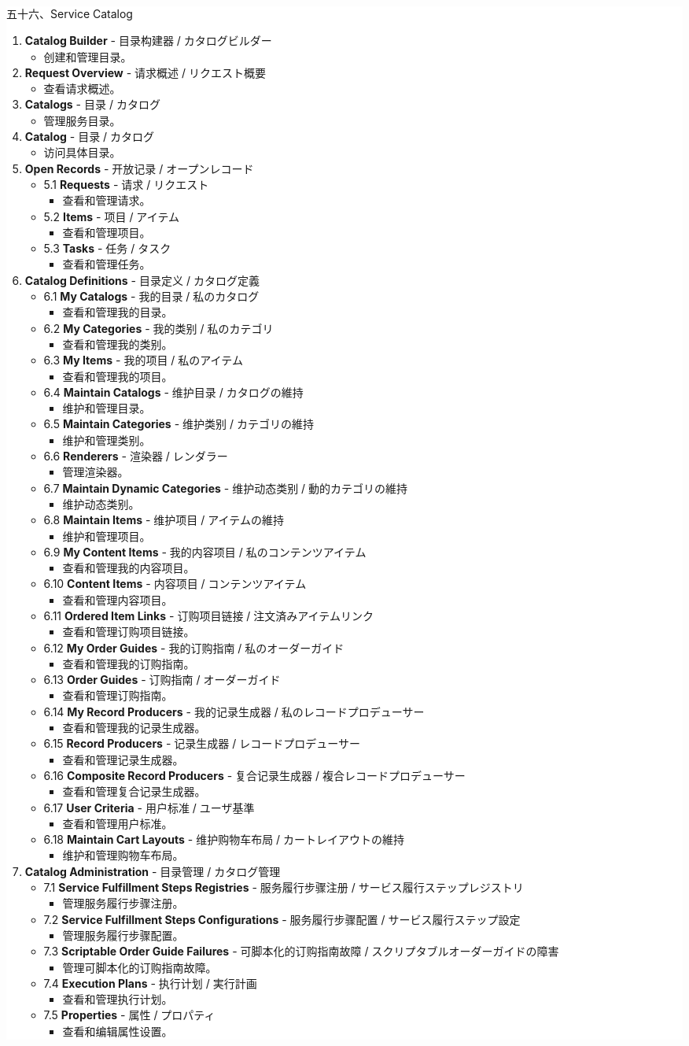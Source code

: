 五十六、Service Catalog
1. **Catalog Builder** - 目录构建器 / カタログビルダー
   - 创建和管理目录。
2. **Request Overview** - 请求概述 / リクエスト概要
   - 查看请求概述。
3. **Catalogs** - 目录 / カタログ
   - 管理服务目录。
4. **Catalog** - 目录 / カタログ
   - 访问具体目录。
5. **Open Records** - 开放记录 / オープンレコード
   - 5.1 **Requests** - 请求 / リクエスト
     - 查看和管理请求。
   - 5.2 **Items** - 项目 / アイテム
     - 查看和管理项目。
   - 5.3 **Tasks** - 任务 / タスク
     - 查看和管理任务。
6. **Catalog Definitions** - 目录定义 / カタログ定義
   - 6.1 **My Catalogs** - 我的目录 / 私のカタログ
     - 查看和管理我的目录。
   - 6.2 **My Categories** - 我的类别 / 私のカテゴリ
     - 查看和管理我的类别。
   - 6.3 **My Items** - 我的项目 / 私のアイテム
     - 查看和管理我的项目。
   - 6.4 **Maintain Catalogs** - 维护目录 / カタログの維持
     - 维护和管理目录。
   - 6.5 **Maintain Categories** - 维护类别 / カテゴリの維持
     - 维护和管理类别。
   - 6.6 **Renderers** - 渲染器 / レンダラー
     - 管理渲染器。
   - 6.7 **Maintain Dynamic Categories** - 维护动态类别 / 動的カテゴリの維持
     - 维护动态类别。
   - 6.8 **Maintain Items** - 维护项目 / アイテムの維持
     - 维护和管理项目。
   - 6.9 **My Content Items** - 我的内容项目 / 私のコンテンツアイテム
     - 查看和管理我的内容项目。
   - 6.10 **Content Items** - 内容项目 / コンテンツアイテム
      - 查看和管理内容项目。
   - 6.11 **Ordered Item Links** - 订购项目链接 / 注文済みアイテムリンク
      - 查看和管理订购项目链接。
   - 6.12 **My Order Guides** - 我的订购指南 / 私のオーダーガイド
      - 查看和管理我的订购指南。
   - 6.13 **Order Guides** - 订购指南 / オーダーガイド
      - 查看和管理订购指南。
   - 6.14 **My Record Producers** - 我的记录生成器 / 私のレコードプロデューサー
      - 查看和管理我的记录生成器。
   - 6.15 **Record Producers** - 记录生成器 / レコードプロデューサー
      - 查看和管理记录生成器。
   - 6.16 **Composite Record Producers** - 复合记录生成器 / 複合レコードプロデューサー
      - 查看和管理复合记录生成器。
   - 6.17 **User Criteria** - 用户标准 / ユーザ基準
      - 查看和管理用户标准。
   - 6.18 **Maintain Cart Layouts** - 维护购物车布局 / カートレイアウトの維持
      - 维护和管理购物车布局。
7. **Catalog Administration** - 目录管理 / カタログ管理
   - 7.1 **Service Fulfillment Steps Registries** - 服务履行步骤注册 / サービス履行ステップレジストリ
     - 管理服务履行步骤注册。
   - 7.2 **Service Fulfillment Steps Configurations** - 服务履行步骤配置 / サービス履行ステップ設定
     - 管理服务履行步骤配置。
   - 7.3 **Scriptable Order Guide Failures** - 可脚本化的订购指南故障 / スクリプタブルオーダーガイドの障害
     - 管理可脚本化的订购指南故障。
   - 7.4 **Execution Plans** - 执行计划 / 実行計画
     - 查看和管理执行计划。
   - 7.5 **Properties** - 属性 / プロパティ
     - 查看和编辑属性设置。